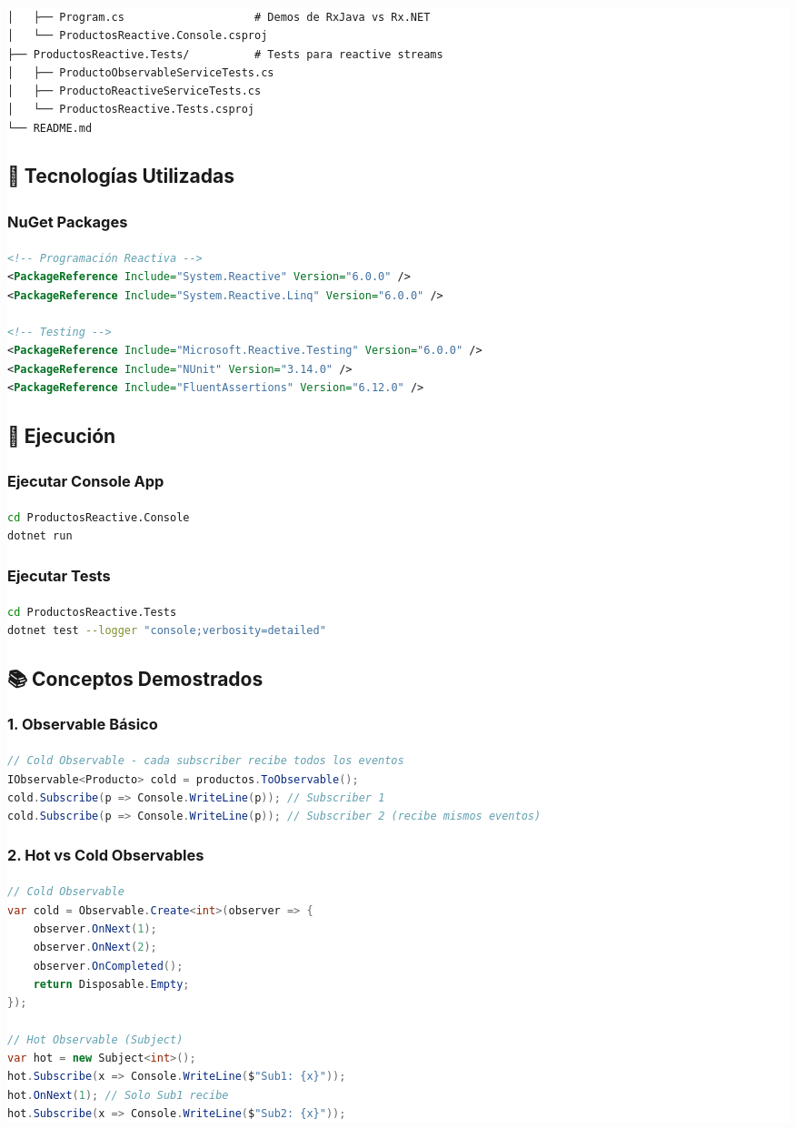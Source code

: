 ```
│   ├── Program.cs                    # Demos de RxJava vs Rx.NET
│   └── ProductosReactive.Console.csproj
├── ProductosReactive.Tests/          # Tests para reactive streams
│   ├── ProductoObservableServiceTests.cs
│   ├── ProductoReactiveServiceTests.cs
│   └── ProductosReactive.Tests.csproj
└── README.md
```

## 🔧 Tecnologías Utilizadas

### NuGet Packages
```xml
<!-- Programación Reactiva -->
<PackageReference Include="System.Reactive" Version="6.0.0" />
<PackageReference Include="System.Reactive.Linq" Version="6.0.0" />

<!-- Testing -->
<PackageReference Include="Microsoft.Reactive.Testing" Version="6.0.0" />
<PackageReference Include="NUnit" Version="3.14.0" />
<PackageReference Include="FluentAssertions" Version="6.12.0" />
```

## 🚀 Ejecución

### Ejecutar Console App
```bash
cd ProductosReactive.Console
dotnet run
```

### Ejecutar Tests
```bash
cd ProductosReactive.Tests
dotnet test --logger "console;verbosity=detailed"
```

## 📚 Conceptos Demostrados

### 1. **Observable Básico**
```csharp
// Cold Observable - cada subscriber recibe todos los eventos
IObservable<Producto> cold = productos.ToObservable();
cold.Subscribe(p => Console.WriteLine(p)); // Subscriber 1
cold.Subscribe(p => Console.WriteLine(p)); // Subscriber 2 (recibe mismos eventos)
```

### 2. **Hot vs Cold Observables**
```csharp
// Cold Observable
var cold = Observable.Create<int>(observer => {
    observer.OnNext(1);
    observer.OnNext(2);
    observer.OnCompleted();
    return Disposable.Empty;
});

// Hot Observable (Subject)
var hot = new Subject<int>();
hot.Subscribe(x => Console.WriteLine($"Sub1: {x}"));
hot.OnNext(1); // Solo Sub1 recibe
hot.Subscribe(x => Console.WriteLine($"Sub2: {x}"));
```